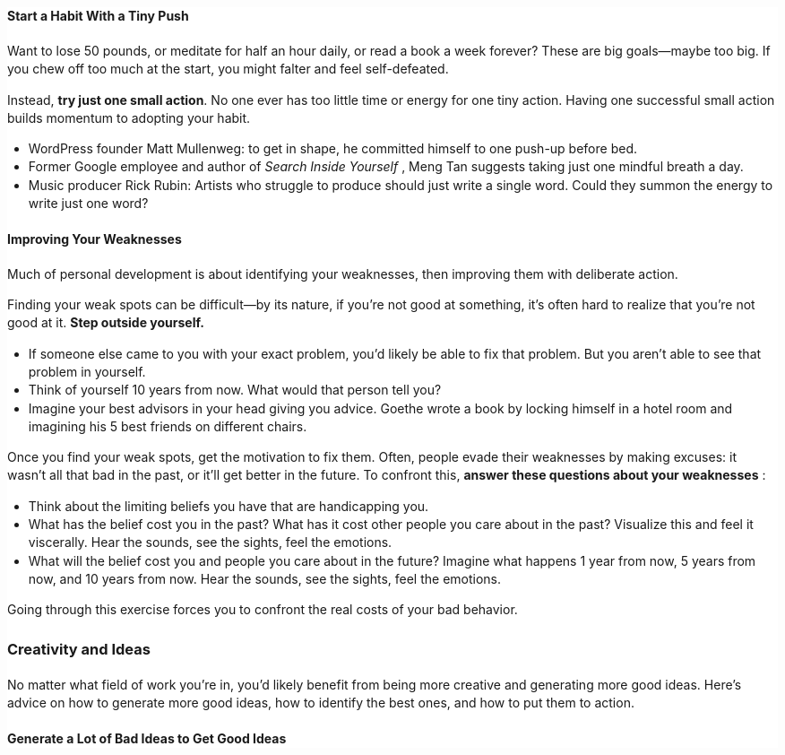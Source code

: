 

#### Start a Habit With a Tiny Push

Want to lose 50 pounds, or meditate for half an hour daily, or read a book a week forever? These are big goals—maybe too big. If you chew off too much at the start, you might falter and feel self-defeated.

Instead, **try just one small action**. No one ever has too little time or energy for one tiny action. Having one successful small action builds momentum to adopting your habit.

  * WordPress founder Matt Mullenweg: to get in shape, he committed himself to one push-up before bed.
  * Former Google employee and author of _Search Inside Yourself_ , Meng Tan suggests taking just one mindful breath a day.
  * Music producer Rick Rubin: Artists who struggle to produce should just write a single word. Could they summon the energy to write just one word?



#### Improving Your Weaknesses

Much of personal development is about identifying your weaknesses, then improving them with deliberate action.

Finding your weak spots can be difficult—by its nature, if you’re not good at something, it’s often hard to realize that you’re not good at it. **Step outside yourself.**

  * If someone else came to you with your exact problem, you’d likely be able to fix that problem. But you aren’t able to see that problem in yourself.
  * Think of yourself 10 years from now. What would that person tell you?
  * Imagine your best advisors in your head giving you advice. Goethe wrote a book by locking himself in a hotel room and imagining his 5 best friends on different chairs.



Once you find your weak spots, get the motivation to fix them. Often, people evade their weaknesses by making excuses: it wasn’t all that bad in the past, or it’ll get better in the future. To confront this, **answer these questions about your weaknesses** :

  * Think about the limiting beliefs you have that are handicapping you.
  * What has the belief cost you in the past? What has it cost other people you care about in the past? Visualize this and feel it viscerally. Hear the sounds, see the sights, feel the emotions.
  * What will the belief cost you and people you care about in the future? Imagine what happens 1 year from now, 5 years from now, and 10 years from now. Hear the sounds, see the sights, feel the emotions.



Going through this exercise forces you to confront the real costs of your bad behavior.

### Creativity and Ideas

No matter what field of work you’re in, you’d likely benefit from being more creative and generating more good ideas. Here’s advice on how to generate more good ideas, how to identify the best ones, and how to put them to action.

#### Generate a Lot of Bad Ideas to Get Good Ideas
